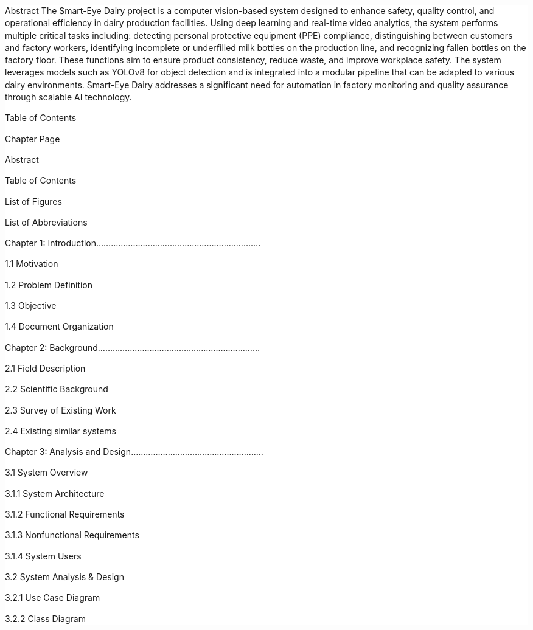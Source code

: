 Abstract
The Smart-Eye Dairy project is a computer vision-based system designed to enhance safety, quality control, and operational efficiency in dairy production facilities. Using deep learning and real-time video analytics, the system performs multiple critical tasks including: detecting personal protective equipment (PPE) compliance, distinguishing between customers and factory workers, identifying incomplete or underfilled milk bottles on the production line, and recognizing fallen bottles on the factory floor. These functions aim to ensure product consistency, reduce waste, and improve workplace safety. The system leverages models such as YOLOv8 for object detection and is integrated into a modular pipeline that can be adapted to various dairy environments. Smart-Eye Dairy addresses a significant need for automation in factory monitoring and quality assurance through scalable AI technology.




Table of Contents

Chapter	Page

Abstract

Table of Contents	

List of Figures	

List of Abbreviations


Chapter 1: Introduction………………………………………………………….

1.1 Motivation

1.2 Problem Definition

1.3 Objective

1.4 Document Organization

Chapter 2: Background…………………………………………………………

2.1 Field Description
	   
2.2 Scientific Background
	   
2.3 Survey of Existing Work
	   
2.4 Existing similar systems

Chapter 3: Analysis and Design………………………………………………

3.1 System Overview

3.1.1 System Architecture

3.1.2 Functional Requirements

3.1.3 Nonfunctional Requirements

3.1.4 System Users

3.2 System Analysis & Design

3.2.1 Use Case Diagram

3.2.2 Class Diagram
